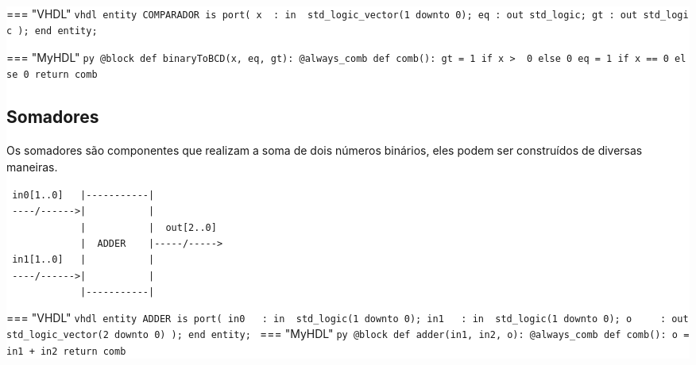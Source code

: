 === "VHDL"
    ```vhdl
    entity COMPARADOR is
    port(
            x  : in  std_logic_vector(1 downto 0);
            eq : out std_logic;
            gt : out std_logic
    );
    end entity;
    ```
    
=== "MyHDL"
    ```py
    @block
    def binaryToBCD(x, eq, gt):
        @always_comb
        def comb():
            gt = 1 if x >  0 else 0
            eq = 1 if x == 0 else 0
        return comb
    ```



## Somadores

Os somadores são componentes que realizam a soma de dois números binários, eles podem ser construídos de diversas maneiras.

```
 in0[1..0]   |-----------|
 ----/------>|           |
             |           |  out[2..0]
             |  ADDER    |-----/----->
 in1[1..0]   |           |
 ----/------>|           |
             |-----------|

```

=== "VHDL"
    ```vhdl
        entity ADDER is
        port(
                in0   : in  std_logic(1 downto 0);
                in1   : in  std_logic(1 downto 0);
                o     : out std_logic_vector(2 downto 0)
        );
        end entity;
    ```
=== "MyHDL"
    ```py
    @block
    def adder(in1, in2, o):
        @always_comb
        def comb():
            o = in1 + in2
        return comb
    ```
